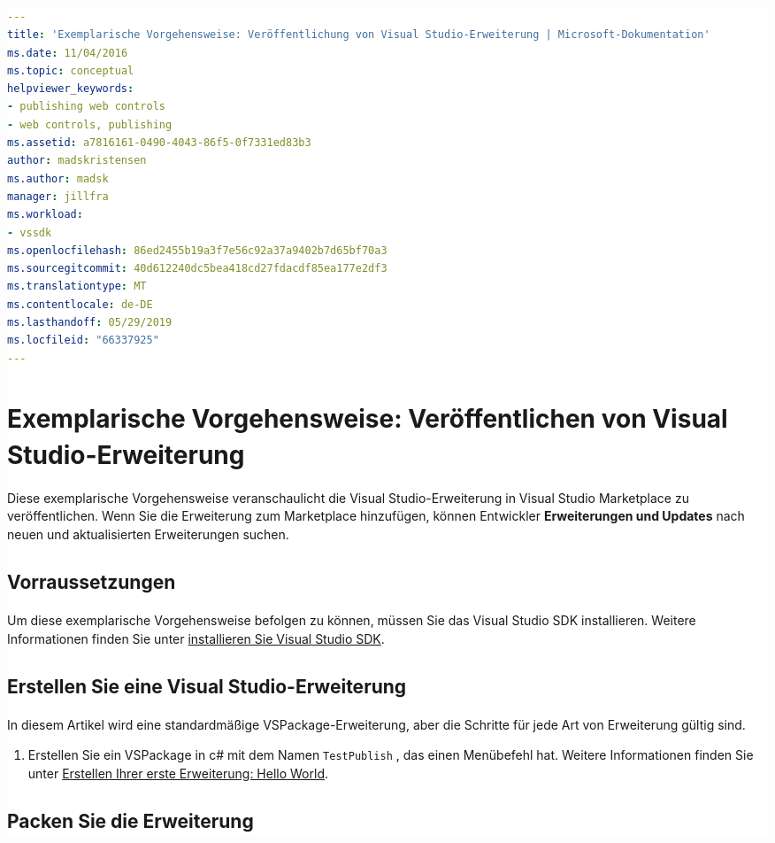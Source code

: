 ```yaml
---
title: 'Exemplarische Vorgehensweise: Veröffentlichung von Visual Studio-Erweiterung | Microsoft-Dokumentation'
ms.date: 11/04/2016
ms.topic: conceptual
helpviewer_keywords:
- publishing web controls
- web controls, publishing
ms.assetid: a7816161-0490-4043-86f5-0f7331ed83b3
author: madskristensen
ms.author: madsk
manager: jillfra
ms.workload:
- vssdk
ms.openlocfilehash: 86ed2455b19a3f7e56c92a37a9402b7d65bf70a3
ms.sourcegitcommit: 40d612240dc5bea418cd27fdacdf85ea177e2df3
ms.translationtype: MT
ms.contentlocale: de-DE
ms.lasthandoff: 05/29/2019
ms.locfileid: "66337925"
---
```

# <a name="walkthrough-publish-a-visual-studio-extension"></a>Exemplarische Vorgehensweise: Veröffentlichen von Visual Studio-Erweiterung

Diese exemplarische Vorgehensweise veranschaulicht die Visual Studio-Erweiterung in Visual Studio Marketplace zu veröffentlichen. Wenn Sie die Erweiterung zum Marketplace hinzufügen, können Entwickler **Erweiterungen und Updates** nach neuen und aktualisierten Erweiterungen suchen.

## <a name="prerequisites"></a>Vorraussetzungen

 Um diese exemplarische Vorgehensweise befolgen zu können, müssen Sie das Visual Studio SDK installieren. Weitere Informationen finden Sie unter [installieren Sie Visual Studio SDK](../extensibility/installing-the-visual-studio-sdk.md).

## <a name="create-a-visual-studio-extension"></a>Erstellen Sie eine Visual Studio-Erweiterung

In diesem Artikel wird eine standardmäßige VSPackage-Erweiterung, aber die Schritte für jede Art von Erweiterung gültig sind.

1. Erstellen Sie ein VSPackage in c# mit dem Namen `TestPublish` , das einen Menübefehl hat. Weitere Informationen finden Sie unter [Erstellen Ihrer erste Erweiterung: Hello World](../extensibility/extensibility-hello-world.md).

## <a name="package-your-extension"></a>Packen Sie die Erweiterung
